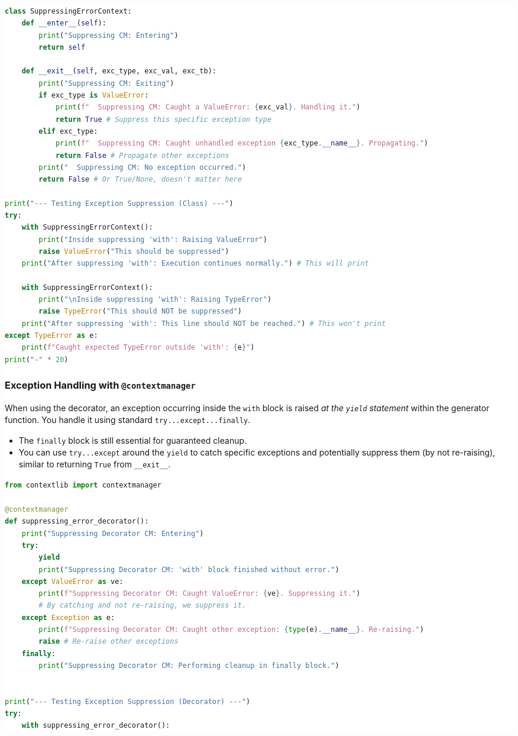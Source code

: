 ```python
class SuppressingErrorContext:
    def __enter__(self):
        print("Suppressing CM: Entering")
        return self

    def __exit__(self, exc_type, exc_val, exc_tb):
        print("Suppressing CM: Exiting")
        if exc_type is ValueError:
            print(f"  Suppressing CM: Caught a ValueError: {exc_val}. Handling it.")
            return True # Suppress this specific exception type
        elif exc_type:
            print(f"  Suppressing CM: Caught unhandled exception {exc_type.__name__}. Propagating.")
            return False # Propagate other exceptions
        print("  Suppressing CM: No exception occurred.")
        return False # Or True/None, doesn't matter here

print("--- Testing Exception Suppression (Class) ---")
try:
    with SuppressingErrorContext():
        print("Inside suppressing 'with': Raising ValueError")
        raise ValueError("This should be suppressed")
    print("After suppressing 'with': Execution continues normally.") # This will print

    with SuppressingErrorContext():
        print("\nInside suppressing 'with': Raising TypeError")
        raise TypeError("This should NOT be suppressed")
    print("After suppressing 'with': This line should NOT be reached.") # This won't print
except TypeError as e:
    print(f"Caught expected TypeError outside 'with': {e}")
print("-" * 20)
```

### Exception Handling with `@contextmanager`

When using the decorator, an exception occurring inside the `with` block is raised *at the `yield` statement* within the generator function. You handle it using standard `try...except...finally`.

*   The `finally` block is still essential for guaranteed cleanup.
*   You can use `try...except` around the `yield` to catch specific exceptions and potentially suppress them (by not re-raising), similar to returning `True` from `__exit__`.

```python
from contextlib import contextmanager

@contextmanager
def suppressing_error_decorator():
    print("Suppressing Decorator CM: Entering")
    try:
        yield
        print("Suppressing Decorator CM: 'with' block finished without error.")
    except ValueError as ve:
        print(f"Suppressing Decorator CM: Caught ValueError: {ve}. Suppressing it.")
        # By catching and not re-raising, we suppress it.
    except Exception as e:
        print(f"Suppressing Decorator CM: Caught other exception: {type(e).__name__}. Re-raising.")
        raise # Re-raise other exceptions
    finally:
        print("Suppressing Decorator CM: Performing cleanup in finally block.")


print("--- Testing Exception Suppression (Decorator) ---")
try:
    with suppressing_error_decorator():
```